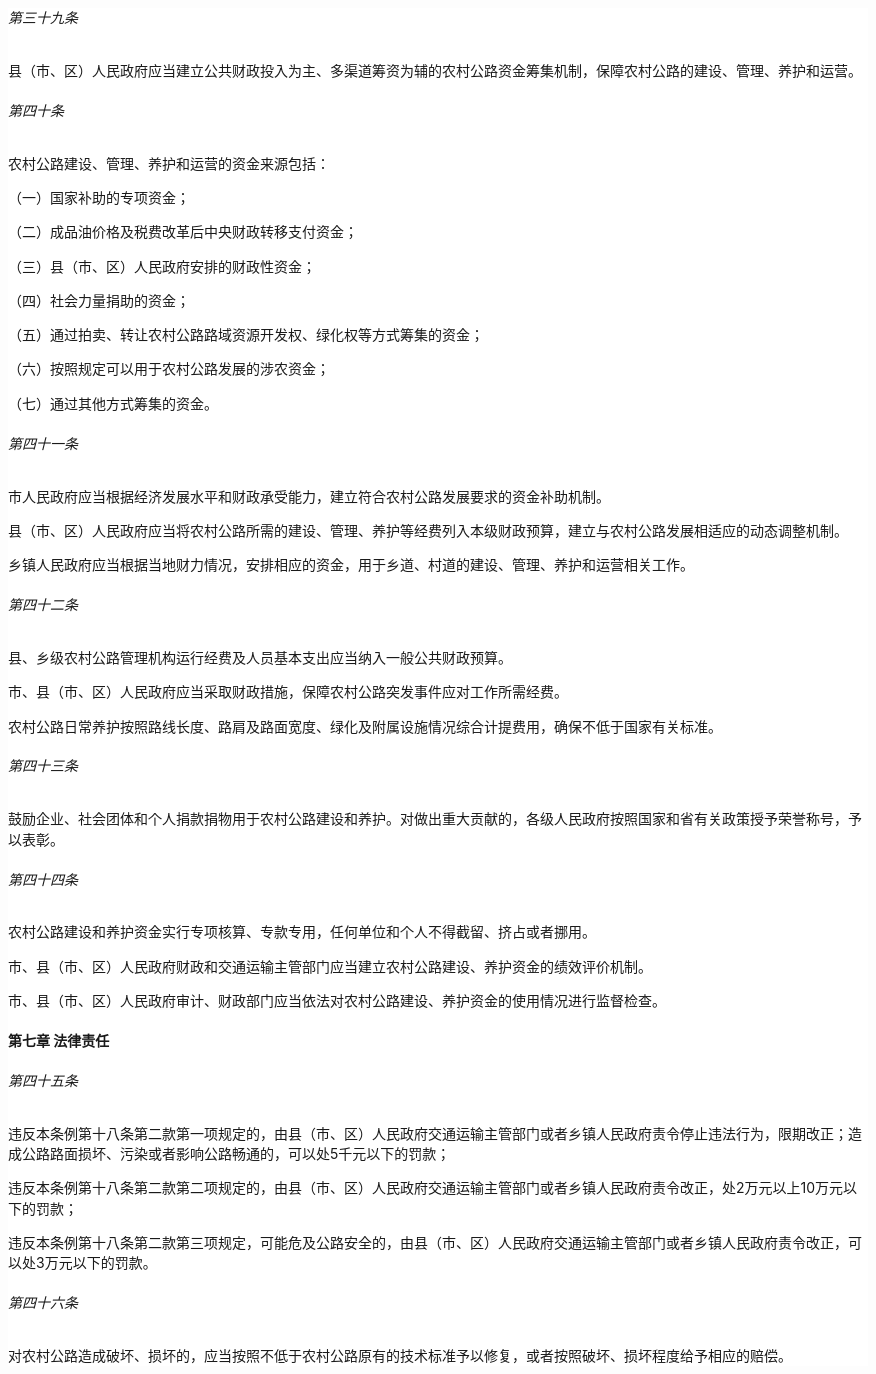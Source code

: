 ###### 第三十九条

县（市、区）人民政府应当建立公共财政投入为主、多渠道筹资为辅的农村公路资金筹集机制，保障农村公路的建设、管理、养护和运营。

###### 第四十条

农村公路建设、管理、养护和运营的资金来源包括：

（一）国家补助的专项资金；

（二）成品油价格及税费改革后中央财政转移支付资金；

（三）县（市、区）人民政府安排的财政性资金；

（四）社会力量捐助的资金；

（五）通过拍卖、转让农村公路路域资源开发权、绿化权等方式筹集的资金；

（六）按照规定可以用于农村公路发展的涉农资金；

（七）通过其他方式筹集的资金。

###### 第四十一条

市人民政府应当根据经济发展水平和财政承受能力，建立符合农村公路发展要求的资金补助机制。

县（市、区）人民政府应当将农村公路所需的建设、管理、养护等经费列入本级财政预算，建立与农村公路发展相适应的动态调整机制。

乡镇人民政府应当根据当地财力情况，安排相应的资金，用于乡道、村道的建设、管理、养护和运营相关工作。

###### 第四十二条

县、乡级农村公路管理机构运行经费及人员基本支出应当纳入一般公共财政预算。

市、县（市、区）人民政府应当采取财政措施，保障农村公路突发事件应对工作所需经费。

农村公路日常养护按照路线长度、路肩及路面宽度、绿化及附属设施情况综合计提费用，确保不低于国家有关标准。

###### 第四十三条

鼓励企业、社会团体和个人捐款捐物用于农村公路建设和养护。对做出重大贡献的，各级人民政府按照国家和省有关政策授予荣誉称号，予以表彰。

###### 第四十四条

农村公路建设和养护资金实行专项核算、专款专用，任何单位和个人不得截留、挤占或者挪用。

市、县（市、区）人民政府财政和交通运输主管部门应当建立农村公路建设、养护资金的绩效评价机制。

市、县（市、区）人民政府审计、财政部门应当依法对农村公路建设、养护资金的使用情况进行监督检查。

#### 第七章 法律责任

###### 第四十五条

违反本条例第十八条第二款第一项规定的，由县（市、区）人民政府交通运输主管部门或者乡镇人民政府责令停止违法行为，限期改正；造成公路路面损坏、污染或者影响公路畅通的，可以处5千元以下的罚款；

违反本条例第十八条第二款第二项规定的，由县（市、区）人民政府交通运输主管部门或者乡镇人民政府责令改正，处2万元以上10万元以下的罚款；

违反本条例第十八条第二款第三项规定，可能危及公路安全的，由县（市、区）人民政府交通运输主管部门或者乡镇人民政府责令改正，可以处3万元以下的罚款。

###### 第四十六条

对农村公路造成破坏、损坏的，应当按照不低于农村公路原有的技术标准予以修复，或者按照破坏、损坏程度给予相应的赔偿。
